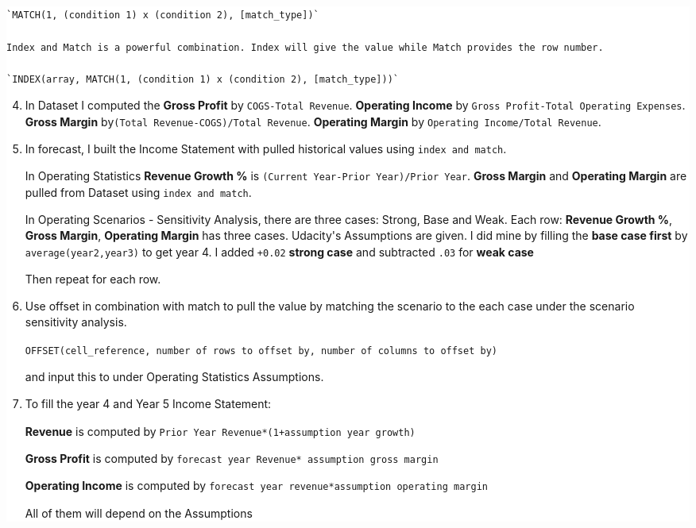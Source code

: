     `MATCH(1, (condition 1) x (condition 2), [match_type])`

    Index and Match is a powerful combination. Index will give the value while Match provides the row number.

    `INDEX(array, MATCH(1, (condition 1) x (condition 2), [match_type]))`

4. In Dataset I computed the **Gross Profit** by `COGS-Total Revenue`.
    **Operating Income** by `Gross Profit-Total Operating Expenses`.
    **Gross Margin** by`(Total Revenue-COGS)/Total Revenue`.
    **Operating Margin** by `Operating Income/Total Revenue`.

5. In forecast, I built the Income Statement with pulled historical values using `index and match`.

    In Operating Statistics **Revenue Growth %** is `(Current Year-Prior Year)/Prior Year`. **Gross Margin** and **Operating Margin** are pulled from Dataset using `index and match`.

    In Operating Scenarios - Sensitivity Analysis, there are three cases: Strong, Base and Weak. Each row: **Revenue Growth %**, **Gross Margin**, **Operating Margin** has three cases.
    Udacity's Assumptions are given. I did mine by filling the **base case first** by `average(year2,year3)` to get year 4. I added `+0.02` **strong case** and subtracted `.03` for **weak case**

    Then repeat for each row.

6. Use offset in combination with match to pull the value by matching the scenario to the each case under the scenario sensitivity analysis.    

    `OFFSET(cell_reference, number of rows to offset by, number of columns to offset by)`

    and input this to under Operating Statistics Assumptions.

7. To fill the year 4 and Year 5 Income Statement:

    **Revenue** is computed by `Prior Year Revenue*(1+assumption year growth)`

    **Gross Profit** is computed by `forecast year Revenue* assumption gross margin`

    **Operating Income** is computed by `forecast year revenue*assumption operating margin`

    All of them will depend on the Assumptions
